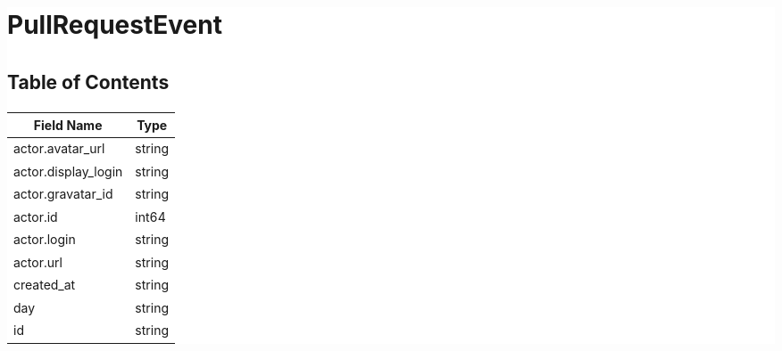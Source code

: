 # PullRequestEvent

## Table of Contents

| Field Name                                                     | Type                                                                                                                                                                                                                                                                                                                                                                                                                                                             |
| -------------------------------------------------------------- | ---------------------------------------------------------------------------------------------------------------------------------------------------------------------------------------------------------------------------------------------------------------------------------------------------------------------------------------------------------------------------------------------------------------------------------------------------------------- |
| actor.avatar_url                                               | string                                                                                                                                                                                                                                                                                                                                                                                                                                                           |
| actor.display_login                                            | string                                                                                                                                                                                                                                                                                                                                                                                                                                                           |
| actor.gravatar_id                                              | string                                                                                                                                                                                                                                                                                                                                                                                                                                                           |
| actor.id                                                       | int64                                                                                                                                                                                                                                                                                                                                                                                                                                                            |
| actor.login                                                    | string                                                                                                                                                                                                                                                                                                                                                                                                                                                           |
| actor.url                                                      | string                                                                                                                                                                                                                                                                                                                                                                                                                                                           |
| created_at                                                     | string                                                                                                                                                                                                                                                                                                                                                                                                                                                           |
| day                                                            | string                                                                                                                                                                                                                                                                                                                                                                                                                                                           |
| id                                                             | string                                                                                                                                                                                                                                                                                                                                                                                                                                                           |
